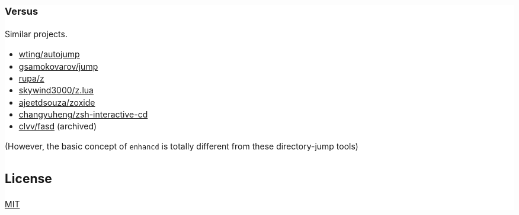 [fzf-link]: https://github.com/junegunn/fzf
[fzf-star]: https://img.shields.io/github/stars/junegunn/fzf
[fzf-last]: https://img.shields.io/github/last-commit/junegunn/fzf
[fzf-lang]: https://img.shields.io/github/languages/top/junegunn/fzf

[percol-link]: https://github.com/mooz/percol
[percol-star]: https://img.shields.io/github/stars/mooz/percol
[percol-last]: https://img.shields.io/github/last-commit/mooz/percol
[percol-lang]: https://img.shields.io/github/languages/top/mooz/percol

[peco-link]: https://github.com/peco/peco
[peco-star]: https://img.shields.io/github/stars/peco/peco
[peco-last]: https://img.shields.io/github/last-commit/peco/peco
[peco-lang]: https://img.shields.io/github/languages/top/peco/peco

[fzy-link]: https://github.com/jhawthorn/fzy
[fzy-star]: https://img.shields.io/github/stars/jhawthorn/fzy
[fzy-last]: https://img.shields.io/github/last-commit/jhawthorn/fzy
[fzy-lang]: https://img.shields.io/github/languages/top/jhawthorn/fzy

[gof-link]: https://github.com/mattn/gof
[gof-star]: https://img.shields.io/github/stars/mattn/gof
[gof-last]: https://img.shields.io/github/last-commit/mattn/gof
[gof-lang]: https://img.shields.io/github/languages/top/mattn/gof

[selecta-link]: https://github.com/garybernhardt/selecta
[selecta-star]: https://img.shields.io/github/stars/garybernhardt/selecta
[selecta-last]: https://img.shields.io/github/last-commit/garybernhardt/selecta
[selecta-lang]: https://img.shields.io/github/languages/top/garybernhardt/selecta

[pick-link]: https://github.com/mptre/pick
[pick-star]: https://img.shields.io/github/stars/mptre/pick
[pick-last]: https://img.shields.io/github/last-commit/mptre/pick
[pick-lang]: https://img.shields.io/github/languages/top/mptre/pick

[skim-link]: https://github.com/lotabout/skim
[skim-star]: https://img.shields.io/github/stars/lotabout/skim
[skim-last]: https://img.shields.io/github/last-commit/lotabout/skim
[skim-lang]: https://img.shields.io/github/languages/top/lotabout/skim

[zf-link]: https://github.com/natecraddock/zf
[zf-star]: https://img.shields.io/github/stars/natecraddock/zf
[zf-last]: https://img.shields.io/github/last-commit/natecraddock/zf
[zf-lang]: https://img.shields.io/github/languages/top/natecraddock/zf

### Versus

Similar projects.

- [wting/autojump](https://github.com/wting/autojump)
- [gsamokovarov/jump](https://github.com/gsamokovarov/jump)
- [rupa/z](https://github.com/rupa/z)
- [skywind3000/z.lua](https://github.com/skywind3000/z.lua)
- [ajeetdsouza/zoxide](https://github.com/ajeetdsouza/zoxide)
- [changyuheng/zsh-interactive-cd](https://github.com/changyuheng/zsh-interactive-cd)
- [clvv/fasd](https://github.com/clvv/fasd) (archived)

(However, the basic concept of `enhancd` is totally different from these directory-jump tools)

## License

[MIT][license-link]


[version-badge]: https://img.shields.io/github/tag/b4b4r07/enhancd.svg
[version-link]: https://github.com/b4b4r07/enhancd/tags
[sponsors-badge]: https://img.shields.io/github/sponsors/b4b4r07?logo=github&color=lightyellow
[sponsors-link]: https://github.com/sponsors/b4b4r07
[repostatus-badge]: https://www.repostatus.org/badges/latest/active.svg
[repostatus-link]: https://www.repostatus.org/#active
[awk-link]: http://pubs.opengroup.org/onlinepubs/9699919799/utilities/awk.html
[license-link]: https://b4b4r07.mit-license.org